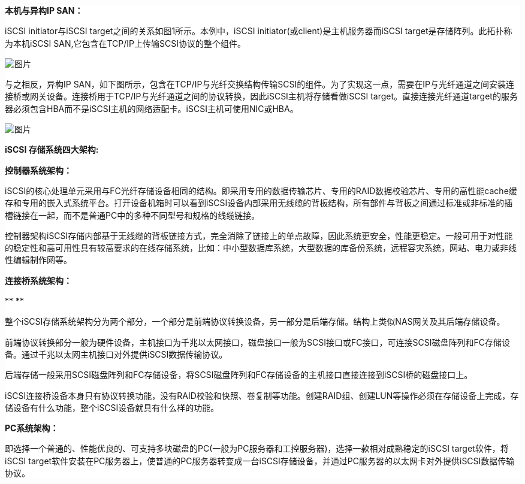 



**本机与异构IP SAN：**

 

iSCSI initiator与iSCSI target之间的关系如图1所示。本例中，iSCSI initiator(或client)是主机服务器而iSCSI target是存储阵列。此拓扑称为本机iSCSI SAN,它包含在TCP/IP上传输SCSI协议的整个组件。

![图片](http://mmbiz.qpic.cn/mmbiz/TztEwAzAQIWuvwibrrxmGa68yfLPib016XowsfewwvqhKT0Jok3n9xcT5oNQkDPyMKiboST3lXibiafyoY4tHGZM46A/640?wx_fmt=png&tp=webp&wxfrom=5&wx_lazy=1&wx_co=1)

 

与之相反，异构IP SAN，如下图所示，包含在TCP/IP与光纤交换结构传输SCSI的组件。为了实现这一点，需要在IP与光纤通道之间安装连接桥或网关设备。连接桥用于TCP/IP与光纤通道之间的协议转换，因此iSCSI主机将存储看做iSCSI target。直接连接光纤通道target的服务器必须包含HBA而不是iSCSI主机的网络适配卡。iSCSI主机可使用NIC或HBA。

![图片](http://mmbiz.qpic.cn/mmbiz/TztEwAzAQIWuvwibrrxmGa68yfLPib016XZibMw91PZUhsrZeE733yMkgaVjEQreV8buibaCvI9rjNQBbdktePeqow/640?wx_fmt=png&tp=webp&wxfrom=5&wx_lazy=1&wx_co=1)

 



**iSCSI 存储系统四大架构:**



**控制器系统架构：**

 

iSCSI的核心处理单元采用与FC光纤存储设备相同的结构。即采用专用的数据传输芯片、专用的RAID数据校验芯片、专用的高性能cache缓存和专用的嵌入式系统平台。打开设备机箱时可以看到iSCSI设备内部采用无线缆的背板结构，所有部件与背板之间通过标准或非标准的插槽链接在一起，而不是普通PC中的多种不同型号和规格的线缆链接。

 

控制器架构iSCSI存储内部基于无线缆的背板链接方式，完全消除了链接上的单点故障，因此系统更安全，性能更稳定。一般可用于对性能的稳定性和高可用性具有较高要求的在线存储系统，比如：中小型数据库系统，大型数据的库备份系统，远程容灾系统，网站、电力或非线性编辑制作网等。





**连接桥系统架构：**

**
**

整个iSCSI存储系统架构分为两个部分，一个部分是前端协议转换设备，另一部分是后端存储。结构上类似NAS网关及其后端存储设备。

 

前端协议转换部分一般为硬件设备，主机接口为千兆以太网接口，磁盘接口一般为SCSI接口或FC接口，可连接SCSI磁盘阵列和FC存储设备。通过千兆以太网主机接口对外提供iSCSI数据传输协议。

 

后端存储一般采用SCSI磁盘阵列和FC存储设备，将SCSI磁盘阵列和FC存储设备的主机接口直接连接到iSCSI桥的磁盘接口上。

 

iSCSI连接桥设备本身只有协议转换功能，没有RAID校验和快照、卷复制等功能。创建RAID组、创建LUN等操作必须在存储设备上完成，存储设备有什么功能，整个iSCSI设备就具有什么样的功能。

 

**PC系统架构：**

 

即选择一个普通的、性能优良的、可支持多块磁盘的PC(一般为PC服务器和工控服务器)，选择一款相对成熟稳定的iSCSI target软件，将iSCSI target软件安装在PC服务器上，使普通的PC服务器转变成一台iSCSI存储设备，并通过PC服务器的以太网卡对外提供iSCSI数据传输协议。
